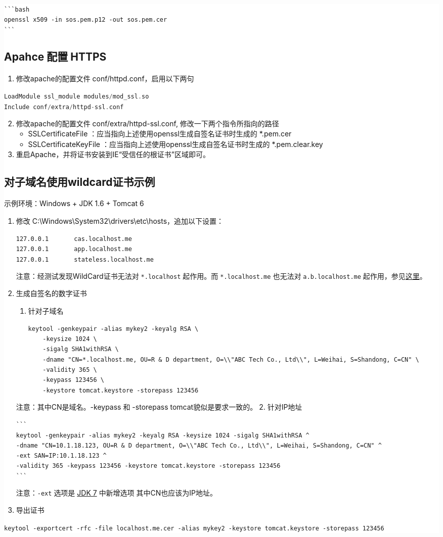    ```bash
    openssl x509 -in sos.pem.p12 -out sos.pem.cer
    ```

## Apahce 配置 HTTPS
1. 修改apache的配置文件 conf/httpd.conf，启用以下两句
```groovy
LoadModule ssl_module modules/mod_ssl.so
Include conf/extra/httpd-ssl.conf
```
2. 修改apache的配置文件 conf/extra/httpd-ssl.conf, 修改一下两个指令所指向的路径
   * SSLCertificateFile ：应当指向上述使用openssl生成自签名证书时生成的 *.pem.cer
   * SSLCertificateKeyFile ：应当指向上述使用openssl生成自签名证书时生成的 *.pem.clear.key
3. 重启Apache，并将证书安装到IE“受信任的根证书”区域即可。

## 对子域名使用wildcard证书示例

示例环境：Windows + JDK 1.6 + Tomcat 6

1.  修改 C:\Windows\System32\drivers\etc\hosts，追加以下设置：

    ```
    127.0.0.1       cas.localhost.me
    127.0.0.1       app.localhost.me
    127.0.0.1       stateless.localhost.me
    ```
    注意：经测试发现WildCard证书无法对 `*.localhost` 起作用。而 `*.localhost.me`
    也无法对 `a.b.localhost.me` 起作用，参见[这里](http://security.stackexchange.com/a/26050)。

2.  生成自签名的数字证书
    1. 针对子域名

        ```
        keytool -genkeypair -alias mykey2 -keyalg RSA \
            -keysize 1024 \
            -sigalg SHA1withRSA \
            -dname "CN=*.localhost.me, OU=R & D department, O=\\"ABC Tech Co., Ltd\\", L=Weihai, S=Shandong, C=CN" \
            -validity 365 \
            -keypass 123456 \
            -keystore tomcat.keystore -storepass 123456
        ```
    注意：其中CN是域名。-keypass 和 -storepass tomcat貌似是要求一致的。
    2. 针对IP地址

        ```
        keytool -genkeypair -alias mykey2 -keyalg RSA -keysize 1024 -sigalg SHA1withRSA ^
        -dname "CN=10.1.18.123, OU=R & D department, O=\\"ABC Tech Co., Ltd\\", L=Weihai, S=Shandong, C=CN" ^
        -ext SAN=IP:10.1.18.123 ^
        -validity 365 -keypass 123456 -keystore tomcat.keystore -storepass 123456
        ```
    注意：`-ext` 选项是 [JDK 7](http://docs.oracle.com/javase/7/docs/technotes/tools/solaris/keytool.html) 中新增选项
    其中CN也应该为IP地址。
3.  导出证书
```
keytool -exportcert -rfc -file localhost.me.cer -alias mykey2 -keystore tomcat.keystore -storepass 123456
```
